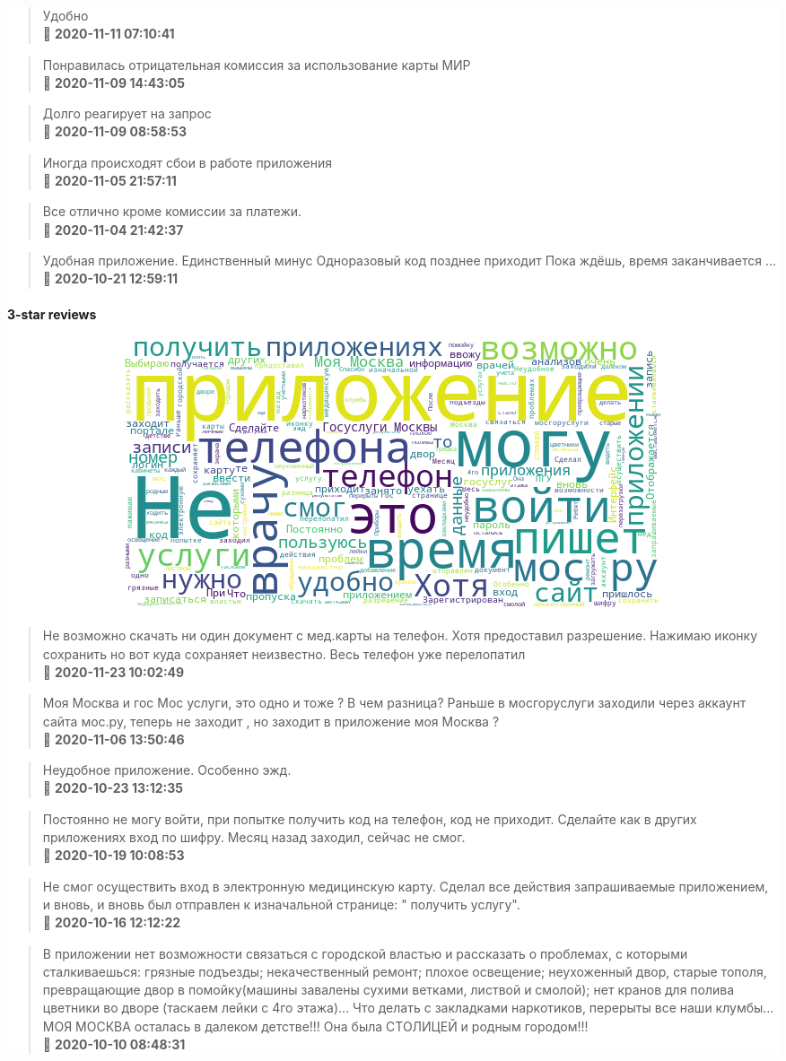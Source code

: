 > Удобно<br> :date: __2020-11-11 07:10:41__

> Понравилась отрицательная комиссия за использование карты МИР<br> :date: __2020-11-09 14:43:05__

> Долго реагирует на запрос<br> :date: __2020-11-09 08:58:53__

> Иногда происходят сбои в работе приложения<br> :date: __2020-11-05 21:57:11__

> Все отлично кроме комиссии за платежи.<br> :date: __2020-11-04 21:42:37__

> Удобная приложение. Единственный минус Одноразовый код позднее приходит Пока ждёшь, время заканчивается ...<br> :date: __2020-10-21 12:59:11__



#### 3-star reviews

<p align="center">
<img src="resources/ru.mos.app___1.7/3_star_reviews_wordcloud.png" alt="ru.mos.app 3 reviews"/>
</p>

> Не возможно скачать ни один документ с мед.карты на телефон. Хотя предоставил разрешение. Нажимаю иконку сохранить но вот куда сохраняет неизвестно. Весь телефон уже перелопатил<br> :date: __2020-11-23 10:02:49__

> Моя Москва и гос Мос услуги, это одно и тоже ? В чем разница? Раньше в мосгоруслуги заходили через аккаунт сайта мос.ру, теперь не заходит , но заходит в приложение моя Москва ?<br> :date: __2020-11-06 13:50:46__

> Неудобное приложение. Особенно эжд.<br> :date: __2020-10-23 13:12:35__

> Постоянно не могу войти, при попытке получить код на телефон, код не приходит. Сделайте как в других приложениях вход по шифру. Месяц назад заходил, сейчас не смог.<br> :date: __2020-10-19 10:08:53__

> Не смог осуществить вход в электронную медицинскую карту. Сделал все действия запрашиваемые приложением, и вновь, и вновь был отправлен к изначальной странице: " получить услугу".<br> :date: __2020-10-16 12:12:22__

> В приложении нет возможности связаться с городской властью и рассказать о проблемах, с которыми сталкиваешься: грязные подъезды; некачественный ремонт; плохое освещение; неухоженный двор, старые тополя, превращающие двор в помойку(машины завалены сухими ветками, листвой и смолой); нет кранов для полива цветники во дворе (таскаем лейки с 4го этажа)... Что делать с закладками наркотиков, перерыты все наши клумбы... МОЯ МОСКВА осталась в далеком детстве!!! Она была СТОЛИЦЕЙ и родным городом!!!<br> :date: __2020-10-10 08:48:31__

